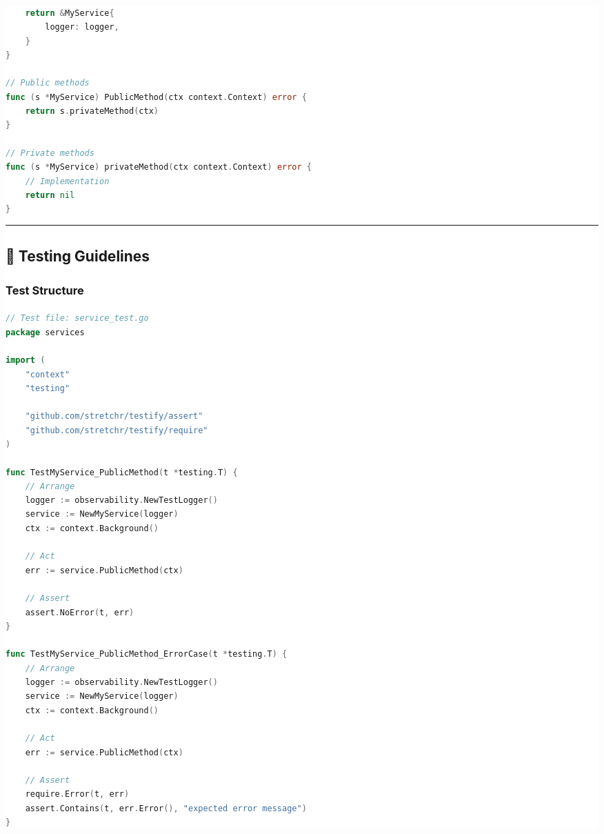 ```go
    return &MyService{
        logger: logger,
    }
}

// Public methods
func (s *MyService) PublicMethod(ctx context.Context) error {
    return s.privateMethod(ctx)
}

// Private methods
func (s *MyService) privateMethod(ctx context.Context) error {
    // Implementation
    return nil
}
```

---

## 🧪 **Testing Guidelines**

### **Test Structure**

```go
// Test file: service_test.go
package services

import (
    "context"
    "testing"

    "github.com/stretchr/testify/assert"
    "github.com/stretchr/testify/require"
)

func TestMyService_PublicMethod(t *testing.T) {
    // Arrange
    logger := observability.NewTestLogger()
    service := NewMyService(logger)
    ctx := context.Background()

    // Act
    err := service.PublicMethod(ctx)

    // Assert
    assert.NoError(t, err)
}

func TestMyService_PublicMethod_ErrorCase(t *testing.T) {
    // Arrange
    logger := observability.NewTestLogger()
    service := NewMyService(logger)
    ctx := context.Background()

    // Act
    err := service.PublicMethod(ctx)

    // Assert
    require.Error(t, err)
    assert.Contains(t, err.Error(), "expected error message")
}
```
